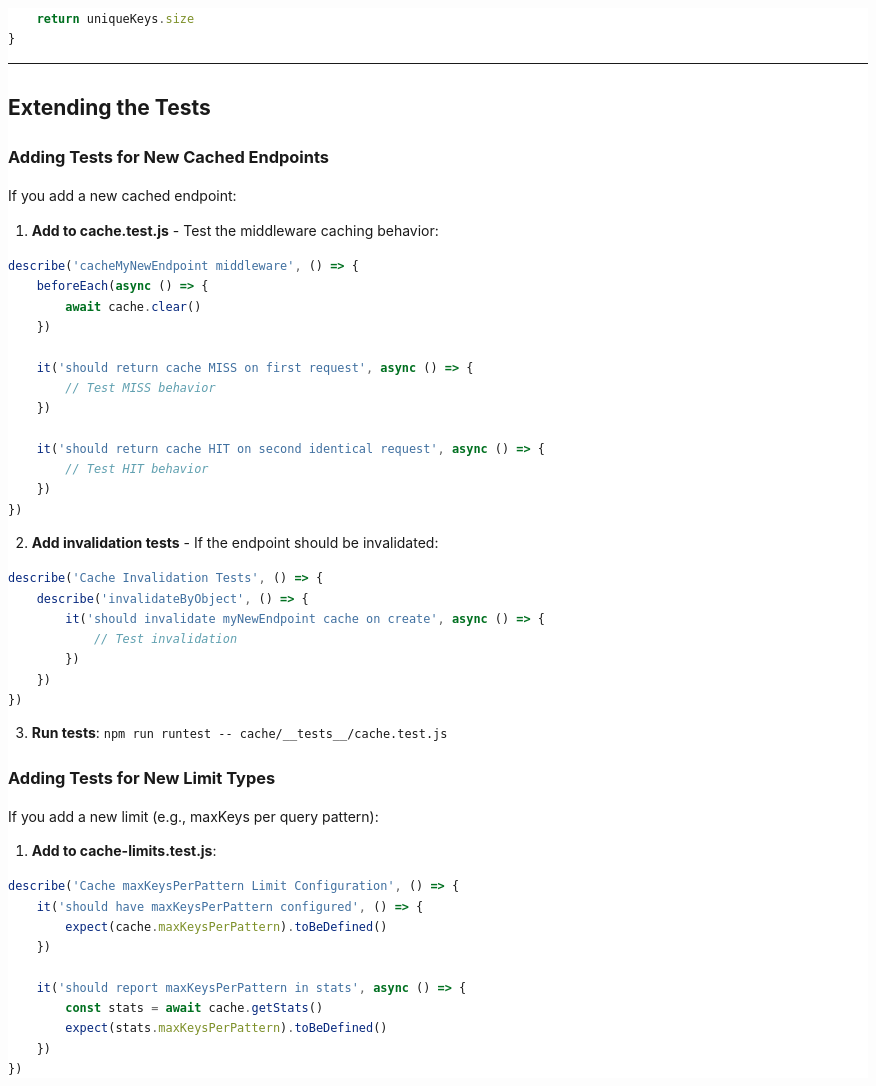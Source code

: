 ```javascript
    return uniqueKeys.size
}
```

---

## Extending the Tests

### Adding Tests for New Cached Endpoints

If you add a new cached endpoint:

1. **Add to cache.test.js** - Test the middleware caching behavior:
```javascript
describe('cacheMyNewEndpoint middleware', () => {
    beforeEach(async () => {
        await cache.clear()
    })
    
    it('should return cache MISS on first request', async () => {
        // Test MISS behavior
    })
    
    it('should return cache HIT on second identical request', async () => {
        // Test HIT behavior
    })
})
```

2. **Add invalidation tests** - If the endpoint should be invalidated:
```javascript
describe('Cache Invalidation Tests', () => {
    describe('invalidateByObject', () => {
        it('should invalidate myNewEndpoint cache on create', async () => {
            // Test invalidation
        })
    })
})
```

3. **Run tests**: `npm run runtest -- cache/__tests__/cache.test.js`

### Adding Tests for New Limit Types

If you add a new limit (e.g., maxKeys per query pattern):

1. **Add to cache-limits.test.js**:
```javascript
describe('Cache maxKeysPerPattern Limit Configuration', () => {
    it('should have maxKeysPerPattern configured', () => {
        expect(cache.maxKeysPerPattern).toBeDefined()
    })
    
    it('should report maxKeysPerPattern in stats', async () => {
        const stats = await cache.getStats()
        expect(stats.maxKeysPerPattern).toBeDefined()
    })
})
```
